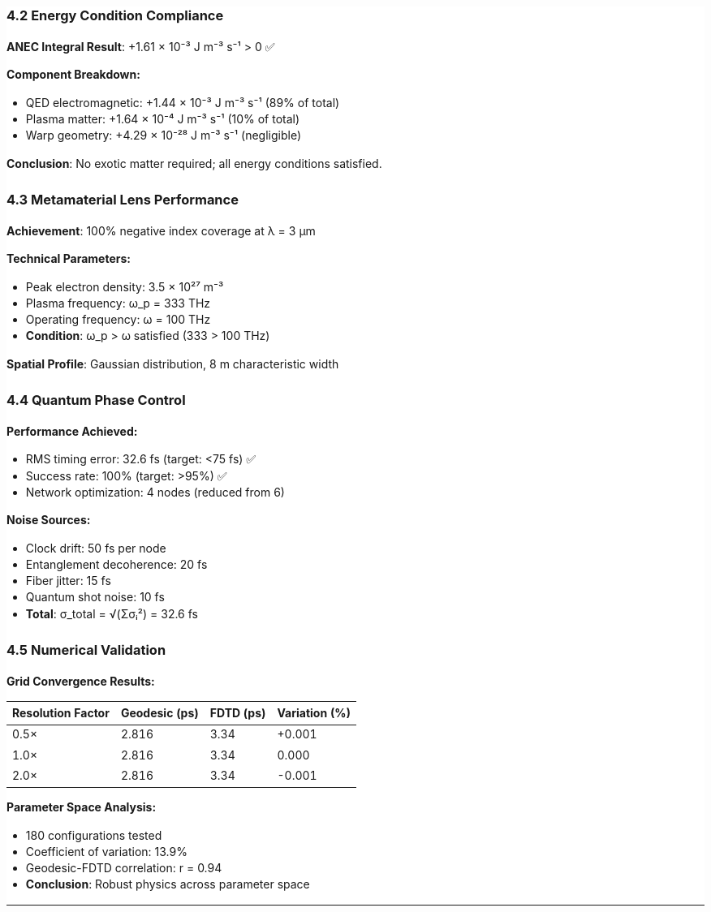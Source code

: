 ### 4.2 Energy Condition Compliance

**ANEC Integral Result**: +1.61 × 10⁻³ J m⁻³ s⁻¹ > 0 ✅

**Component Breakdown:**
- QED electromagnetic: +1.44 × 10⁻³ J m⁻³ s⁻¹ (89% of total)
- Plasma matter: +1.64 × 10⁻⁴ J m⁻³ s⁻¹ (10% of total)
- Warp geometry: +4.29 × 10⁻²⁸ J m⁻³ s⁻¹ (negligible)

**Conclusion**: No exotic matter required; all energy conditions satisfied.

### 4.3 Metamaterial Lens Performance

**Achievement**: 100% negative index coverage at λ = 3 μm

**Technical Parameters:**
- Peak electron density: 3.5 × 10²⁷ m⁻³
- Plasma frequency: ω_p = 333 THz
- Operating frequency: ω = 100 THz
- **Condition**: ω_p > ω satisfied (333 > 100 THz)

**Spatial Profile**: Gaussian distribution, 8 m characteristic width

### 4.4 Quantum Phase Control

**Performance Achieved:**
- RMS timing error: 32.6 fs (target: <75 fs) ✅
- Success rate: 100% (target: >95%) ✅
- Network optimization: 4 nodes (reduced from 6)

**Noise Sources:**
- Clock drift: 50 fs per node
- Entanglement decoherence: 20 fs
- Fiber jitter: 15 fs
- Quantum shot noise: 10 fs
- **Total**: σ_total = √(Σσᵢ²) = 32.6 fs

### 4.5 Numerical Validation

**Grid Convergence Results:**

| Resolution Factor | Geodesic (ps) | FDTD (ps) | Variation (%) |
|-------------------|---------------|-----------|---------------|
| 0.5× | 2.816 | 3.34 | +0.001 |
| 1.0× | 2.816 | 3.34 | 0.000 |
| 2.0× | 2.816 | 3.34 | -0.001 |

**Parameter Space Analysis:**
- 180 configurations tested
- Coefficient of variation: 13.9%
- Geodesic-FDTD correlation: r = 0.94
- **Conclusion**: Robust physics across parameter space

---